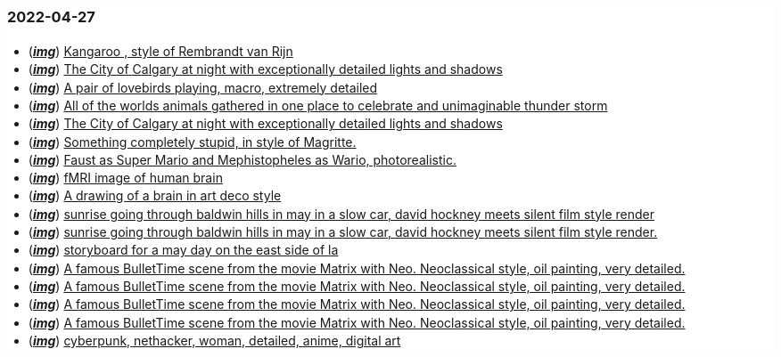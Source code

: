 ### 2022-04-27
* ([***img***](https://openai-labs-public-images-prod.azureedge.net/user-MlkIgOvgIajombPhUhj9mfe9/generations/generation-1AhUTN6gDhW67CTBKoqHJ6SV/image.png)) [Kangaroo , style of Rembrandt van Rijn](https://labs.openai.com/s/1AhUTN6gDhW67CTBKoqHJ6SV)
* ([***img***](https://openai-labs-public-images-prod.azureedge.net/user-LorQGFt2NLQw6Ex4dU8aunGq/generations/generation-MHLBcjCYQthLsWQbZuocGlzH/image.png)) [The City of Calgary at night with exceptionally detailed lights and shadows](https://labs.openai.com/s/MHLBcjCYQthLsWQbZuocGlzH)
* ([***img***](https://openai-labs-public-images-prod.azureedge.net/user-LorQGFt2NLQw6Ex4dU8aunGq/generations/generation-uUmG7gjgTR6xCWdCso7ffMci/image.png)) [A pair of lovebirds playing, macro, extremely detailed](https://labs.openai.com/s/uUmG7gjgTR6xCWdCso7ffMci)
* ([***img***](https://openai-labs-public-images-prod.azureedge.net/user-LorQGFt2NLQw6Ex4dU8aunGq/generations/generation-kiPFvkzbEkwMdrYcj47y8P7X/image.png)) [All of the worlds animals gathered in one place to celebrate and unimaginable thunder storm](https://labs.openai.com/s/kiPFvkzbEkwMdrYcj47y8P7X)
* ([***img***](https://openai-labs-public-images-prod.azureedge.net/user-LorQGFt2NLQw6Ex4dU8aunGq/generations/generation-fhb8ccYrxPzYLib2odTxNMBi/image.png)) [The City of Calgary at night with exceptionally detailed lights and shadows](https://labs.openai.com/s/fhb8ccYrxPzYLib2odTxNMBi)
* ([***img***](https://openai-labs-public-images-prod.azureedge.net/user-LorQGFt2NLQw6Ex4dU8aunGq/generations/generation-XyI1Csh06naUOCiWQ8T35NlQ/image.png)) [Something completely stupid, in  style of Magritte.](https://labs.openai.com/s/XyI1Csh06naUOCiWQ8T35NlQ)
* ([***img***](https://openai-labs-public-images-prod.azureedge.net/user-LorQGFt2NLQw6Ex4dU8aunGq/generations/generation-4HzCofusycJEEexX8R9Y7hTH/image.png)) [Faust as Super Mario and Mephistopheles as Wario, photorealistic.](https://labs.openai.com/s/4HzCofusycJEEexX8R9Y7hTH)
* ([***img***](https://openai-labs-public-images-prod.azureedge.net/user-y5yNPmKTcH8j1kFmHuHuXhYV/generations/generation-N8xs7xXhzWtSfhVXDe17rSy9/image.png)) [fMRI image of human brain](https://labs.openai.com/s/N8xs7xXhzWtSfhVXDe17rSy9)
* ([***img***](https://openai-labs-public-images-prod.azureedge.net/user-y5yNPmKTcH8j1kFmHuHuXhYV/generations/generation-qiTqe6K33MILu73Qjh7vNpTv/image.png)) [A drawing of a brain in art deco style](https://labs.openai.com/s/qiTqe6K33MILu73Qjh7vNpTv)
* ([***img***](https://openai-labs-public-images-prod.azureedge.net/user-LWxEamXaFX4R0c6alyUINogr/generations/generation-Gt70Gtv35lzDmMDY0rIrnccZ/image.png)) [sunrise going through baldwin hills in may in a slow car, david hockney meets silent film style render](https://labs.openai.com/s/Gt70Gtv35lzDmMDY0rIrnccZ)
* ([***img***](https://openai-labs-public-images-prod.azureedge.net/user-LWxEamXaFX4R0c6alyUINogr/generations/generation-EMIoQ2yZC2aK823Q6ED1SfHW/image.png)) [sunrise going through baldwin hills in may in a slow car, david hockney meets silent film style render.](https://labs.openai.com/s/EMIoQ2yZC2aK823Q6ED1SfHW)
* ([***img***](https://openai-labs-public-images-prod.azureedge.net/user-LWxEamXaFX4R0c6alyUINogr/generations/generation-fJV2ah4Evzea9EJwOQ0du8gi/image.png)) [storyboard for a may day on the east side of la](https://labs.openai.com/s/fJV2ah4Evzea9EJwOQ0du8gi)
* ([***img***](https://openai-labs-public-images-prod.azureedge.net/user-LorQGFt2NLQw6Ex4dU8aunGq/generations/generation-OPI6iaYiIKzkkBe1cUZv62LH/image.png)) [A famous BulletTime scene from the movie Matrix with Neo. Neoclassical style, oil painting, very detailed.](https://labs.openai.com/s/OPI6iaYiIKzkkBe1cUZv62LH)
* ([***img***](https://openai-labs-public-images-prod.azureedge.net/user-LorQGFt2NLQw6Ex4dU8aunGq/generations/generation-l9hFvD17YcigWVqZw8brU3NC/image.png)) [A famous BulletTime scene from the movie Matrix with Neo. Neoclassical style, oil painting, very detailed.](https://labs.openai.com/s/l9hFvD17YcigWVqZw8brU3NC)
* ([***img***](https://openai-labs-public-images-prod.azureedge.net/user-LorQGFt2NLQw6Ex4dU8aunGq/generations/generation-xeXSGly8PeGdNklQxGgKKU5r/image.png)) [A famous BulletTime scene from the movie Matrix with Neo. Neoclassical style, oil painting, very detailed.](https://labs.openai.com/s/xeXSGly8PeGdNklQxGgKKU5r)
* ([***img***](https://openai-labs-public-images-prod.azureedge.net/user-LorQGFt2NLQw6Ex4dU8aunGq/generations/generation-d2iNsc4EkRow3JrcqH0d4EBV/image.png)) [A famous BulletTime scene from the movie Matrix with Neo. Neoclassical style, oil painting, very detailed.](https://labs.openai.com/s/d2iNsc4EkRow3JrcqH0d4EBV)
* ([***img***](https://openai-labs-public-images-prod.azureedge.net/user-MlkIgOvgIajombPhUhj9mfe9/generations/generation-QpQQD1haDd787NV3tADaX19V/image.png)) [cyberpunk, nethacker, woman, detailed, anime, digital art](https://labs.openai.com/s/QpQQD1haDd787NV3tADaX19V)